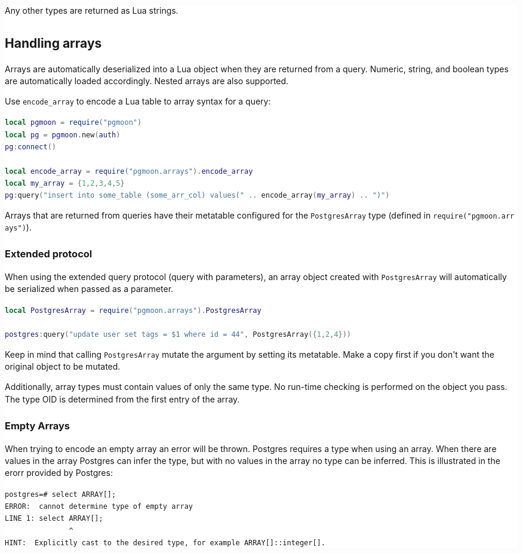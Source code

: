 Any other types are returned as Lua strings.

## Handling arrays

Arrays are automatically deserialized into a Lua object when they are returned
from a query. Numeric, string, and boolean types are automatically loaded
accordingly. Nested arrays are also supported.

Use `encode_array` to encode a Lua table to array syntax for a query:

```lua
local pgmoon = require("pgmoon")
local pg = pgmoon.new(auth)
pg:connect()

local encode_array = require("pgmoon.arrays").encode_array
local my_array = {1,2,3,4,5}
pg:query("insert into some_table (some_arr_col) values(" .. encode_array(my_array) .. ")")
```

Arrays that are returned from queries have their metatable configured for the
`PostgresArray` type (defined in `require("pgmoon.arrays")`).


### Extended protocol

When using the extended query protocol (query with parameters), an array object
created with `PostgresArray` will automatically be serialized when passed as a
parameter.

```lua
local PostgresArray = require("pgmoon.arrays").PostgresArray

postgres:query("update user set tags = $1 where id = 44", PostgresArray({1,2,4}))
```

Keep in mind that calling `PostgresArray` mutate the argument by setting its
metatable. Make a copy first if you don't want the original object to be
mutated.

Additionally, array types must contain values of only the same type. No
run-time checking is performed on the object you pass. The type OID is
determined from the first entry of the array.

### Empty Arrays

When trying to encode an empty array an error will be thrown. Postgres requires
a type when using an array. When there are values in the array Postgres can
infer the type, but with no values in the array no type can be inferred. This
is illustrated in the erorr provided by Postgres:


```
postgres=# select ARRAY[];
ERROR:  cannot determine type of empty array
LINE 1: select ARRAY[];
               ^
HINT:  Explicitly cast to the desired type, for example ARRAY[]::integer[].
```
